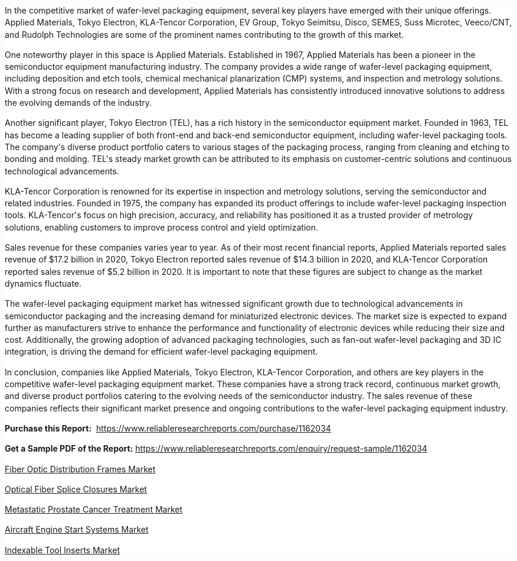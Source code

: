 <p><p>In the competitive market of wafer-level packaging equipment, several key players have emerged with their unique offerings. Applied Materials, Tokyo Electron, KLA-Tencor Corporation, EV Group, Tokyo Seimitsu, Disco, SEMES, Suss Microtec, Veeco/CNT, and Rudolph Technologies are some of the prominent names contributing to the growth of this market.</p><p>One noteworthy player in this space is Applied Materials. Established in 1967, Applied Materials has been a pioneer in the semiconductor equipment manufacturing industry. The company provides a wide range of wafer-level packaging equipment, including deposition and etch tools, chemical mechanical planarization (CMP) systems, and inspection and metrology solutions. With a strong focus on research and development, Applied Materials has consistently introduced innovative solutions to address the evolving demands of the industry.</p><p>Another significant player, Tokyo Electron (TEL), has a rich history in the semiconductor equipment market. Founded in 1963, TEL has become a leading supplier of both front-end and back-end semiconductor equipment, including wafer-level packaging tools. The company's diverse product portfolio caters to various stages of the packaging process, ranging from cleaning and etching to bonding and molding. TEL's steady market growth can be attributed to its emphasis on customer-centric solutions and continuous technological advancements.</p><p>KLA-Tencor Corporation is renowned for its expertise in inspection and metrology solutions, serving the semiconductor and related industries. Founded in 1975, the company has expanded its product offerings to include wafer-level packaging inspection tools. KLA-Tencor's focus on high precision, accuracy, and reliability has positioned it as a trusted provider of metrology solutions, enabling customers to improve process control and yield optimization.</p><p>Sales revenue for these companies varies year to year. As of their most recent financial reports, Applied Materials reported sales revenue of $17.2 billion in 2020, Tokyo Electron reported sales revenue of $14.3 billion in 2020, and KLA-Tencor Corporation reported sales revenue of $5.2 billion in 2020. It is important to note that these figures are subject to change as the market dynamics fluctuate.</p><p>The wafer-level packaging equipment market has witnessed significant growth due to technological advancements in semiconductor packaging and the increasing demand for miniaturized electronic devices. The market size is expected to expand further as manufacturers strive to enhance the performance and functionality of electronic devices while reducing their size and cost. Additionally, the growing adoption of advanced packaging technologies, such as fan-out wafer-level packaging and 3D IC integration, is driving the demand for efficient wafer-level packaging equipment.</p><p>In conclusion, companies like Applied Materials, Tokyo Electron, KLA-Tencor Corporation, and others are key players in the competitive wafer-level packaging equipment market. These companies have a strong track record, continuous market growth, and diverse product portfolios catering to the evolving needs of the semiconductor industry. The sales revenue of these companies reflects their significant market presence and ongoing contributions to the wafer-level packaging equipment industry.</p></p>
<p><strong>Purchase this Report:</strong>&nbsp;&nbsp;<a href="https://www.reliableresearchreports.com/purchase/1162034">https://www.reliableresearchreports.com/purchase/1162034</a></p>
<p></p>
<p><strong>Get a Sample PDF of the Report:</strong>&nbsp;<a href="https://www.reliableresearchreports.com/enquiry/request-sample/1162034">https://www.reliableresearchreports.com/enquiry/request-sample/1162034</a></p>
<p><p><a href="https://github.com/RichRobinson5/Market-Research-Report-List-2/blob/main/fiber-optic-distribution-frames-market.md">Fiber Optic Distribution Frames Market</a></p><p><a href="https://github.com/RoccoManning/Market-Research-Report-List-2/blob/main/optical-fiber-splice-closures-market.md">Optical Fiber Splice Closures Market</a></p><p><a href="https://medium.com/@adiroy75486/metastatic-prostate-cancer-treatment-market-competitive-analysis-market-trends-and-forecast-to-4f984a7b3edd">Metastatic Prostate Cancer Treatment Market</a></p><p><a href="https://www.linkedin.com/pulse/decoding-aircraft-engine-start-systems-market-deep-dive-latest-atglc/">Aircraft Engine Start Systems Market</a></p><p><a href="https://www.linkedin.com/pulse/indexable-tool-inserts-market-share-amp-new-trends-analysis-hj3wc/">Indexable Tool Inserts Market</a></p></p>